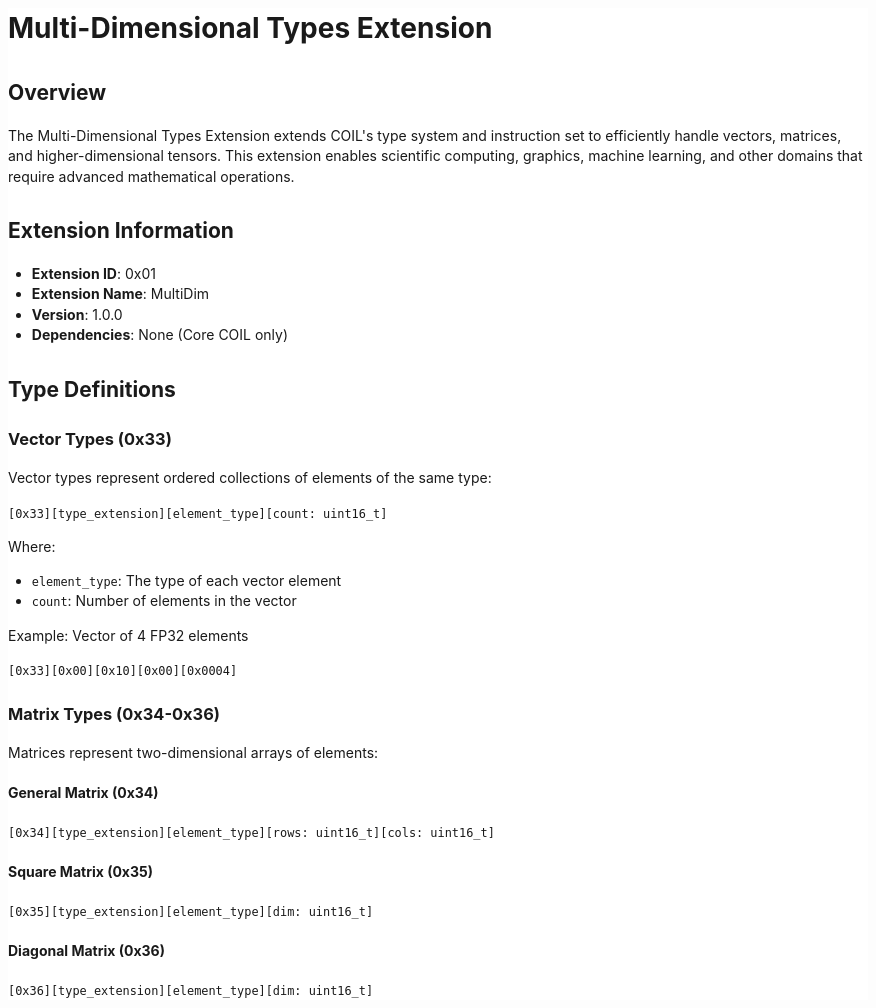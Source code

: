# Multi-Dimensional Types Extension

## Overview

The Multi-Dimensional Types Extension extends COIL's type system and instruction set to efficiently handle vectors, matrices, and higher-dimensional tensors. This extension enables scientific computing, graphics, machine learning, and other domains that require advanced mathematical operations.

## Extension Information

- **Extension ID**: 0x01
- **Extension Name**: MultiDim
- **Version**: 1.0.0
- **Dependencies**: None (Core COIL only)

## Type Definitions

### Vector Types (0x33)

Vector types represent ordered collections of elements of the same type:

```
[0x33][type_extension][element_type][count: uint16_t]
```

Where:
- `element_type`: The type of each vector element
- `count`: Number of elements in the vector

Example: Vector of 4 FP32 elements
```
[0x33][0x00][0x10][0x00][0x0004]
```

### Matrix Types (0x34-0x36)

Matrices represent two-dimensional arrays of elements:

#### General Matrix (0x34)
```
[0x34][type_extension][element_type][rows: uint16_t][cols: uint16_t]
```

#### Square Matrix (0x35)
```
[0x35][type_extension][element_type][dim: uint16_t]
```

#### Diagonal Matrix (0x36)
```
[0x36][type_extension][element_type][dim: uint16_t]
```
